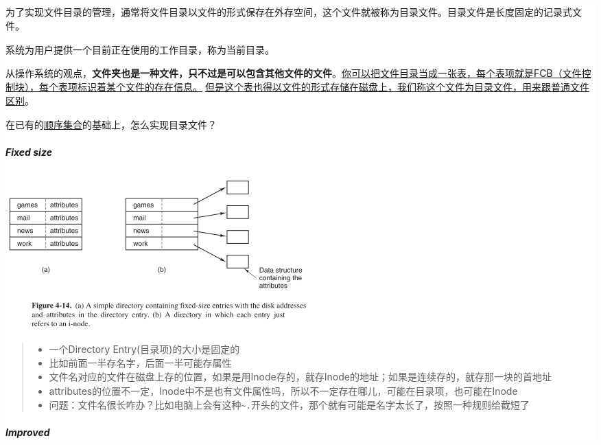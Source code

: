   为了实现文件目录的管理，通常将文件目录以文件的形式保存在外存空间，这个文件就被称为目录文件。目录文件是长度固定的记录式文件。

  系统为用户提供一个目前正在使用的工作目录，称为当前目录。

  从操作系统的观点，**文件夹也是一种文件，只不过是可以包含其他文件的文件**。<u>你可以把文件目录当成一张表，每个表项就是FCB（文件控制块），每个表项标识着某个文件的存在信息。</u>
  <u>但是这个表也得以文件的形式存储在磁盘上，我们称这个文件为目录文件，用来跟普通文件区别</u>。

在已有的<a href = "#byteseq">顺序集合</a>的基础上，怎么实现目录文件？

##### Fixed size

<img src="img/fxsize.png" alt="img" style="zoom:50%;" />

> * 一个Directory Entry(目录项)的大小是固定的
> * 比如前面一半存名字，后面一半可能存属性
> * 文件名对应的文件在磁盘上存的位置，如果是用Inode存的，就存Inode的地址；如果是连续存的，就存那一块的首地址
> * attributes的位置不一定，Inode中不是也有文件属性吗，所以不一定存在哪儿，可能在目录项，也可能在Inode
> * 问题：文件名很长咋办？比如电脑上会有这种`~.`开头的文件，那个就有可能是名字太长了，按照一种规则给截短了

##### Improved
